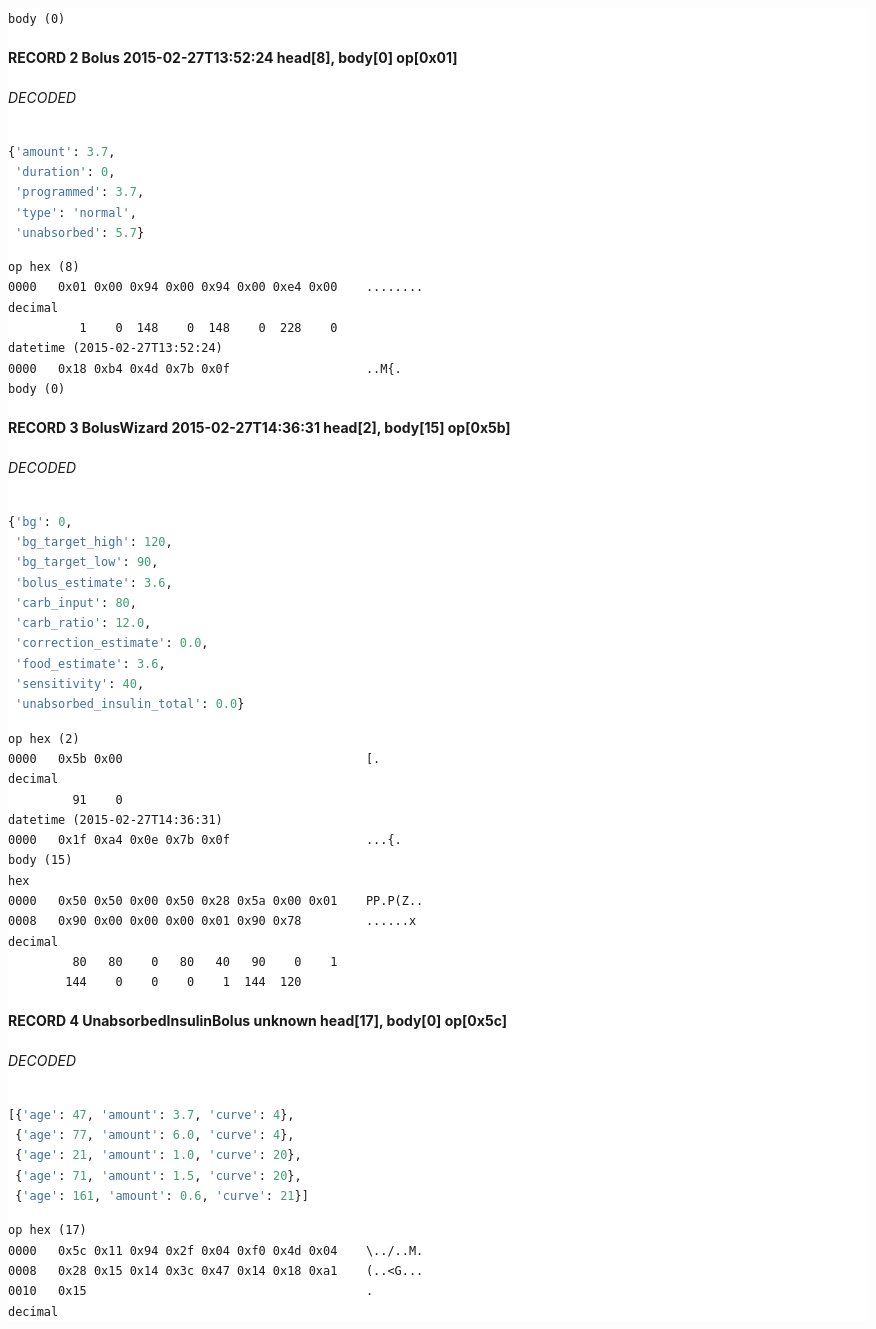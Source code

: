     body (0)

#### RECORD 2 Bolus 2015-02-27T13:52:24 head[8], body[0] op[0x01]
###### DECODED
```python
{'amount': 3.7,
 'duration': 0,
 'programmed': 3.7,
 'type': 'normal',
 'unabsorbed': 5.7}
```
    op hex (8)
    0000   0x01 0x00 0x94 0x00 0x94 0x00 0xe4 0x00    ........
    decimal
              1    0  148    0  148    0  228    0
    datetime (2015-02-27T13:52:24)
    0000   0x18 0xb4 0x4d 0x7b 0x0f                   ..M{.
    body (0)

#### RECORD 3 BolusWizard 2015-02-27T14:36:31 head[2], body[15] op[0x5b]
###### DECODED
```python
{'bg': 0,
 'bg_target_high': 120,
 'bg_target_low': 90,
 'bolus_estimate': 3.6,
 'carb_input': 80,
 'carb_ratio': 12.0,
 'correction_estimate': 0.0,
 'food_estimate': 3.6,
 'sensitivity': 40,
 'unabsorbed_insulin_total': 0.0}
```
    op hex (2)
    0000   0x5b 0x00                                  [.
    decimal
             91    0
    datetime (2015-02-27T14:36:31)
    0000   0x1f 0xa4 0x0e 0x7b 0x0f                   ...{.
    body (15)
    hex
    0000   0x50 0x50 0x00 0x50 0x28 0x5a 0x00 0x01    PP.P(Z..
    0008   0x90 0x00 0x00 0x00 0x01 0x90 0x78         ......x
    decimal
             80   80    0   80   40   90    0    1
            144    0    0    0    1  144  120

#### RECORD 4 UnabsorbedInsulinBolus unknown head[17], body[0] op[0x5c]
###### DECODED
```python
[{'age': 47, 'amount': 3.7, 'curve': 4},
 {'age': 77, 'amount': 6.0, 'curve': 4},
 {'age': 21, 'amount': 1.0, 'curve': 20},
 {'age': 71, 'amount': 1.5, 'curve': 20},
 {'age': 161, 'amount': 0.6, 'curve': 21}]
```
    op hex (17)
    0000   0x5c 0x11 0x94 0x2f 0x04 0xf0 0x4d 0x04    \../..M.
    0008   0x28 0x15 0x14 0x3c 0x47 0x14 0x18 0xa1    (..<G...
    0010   0x15                                       .
    decimal